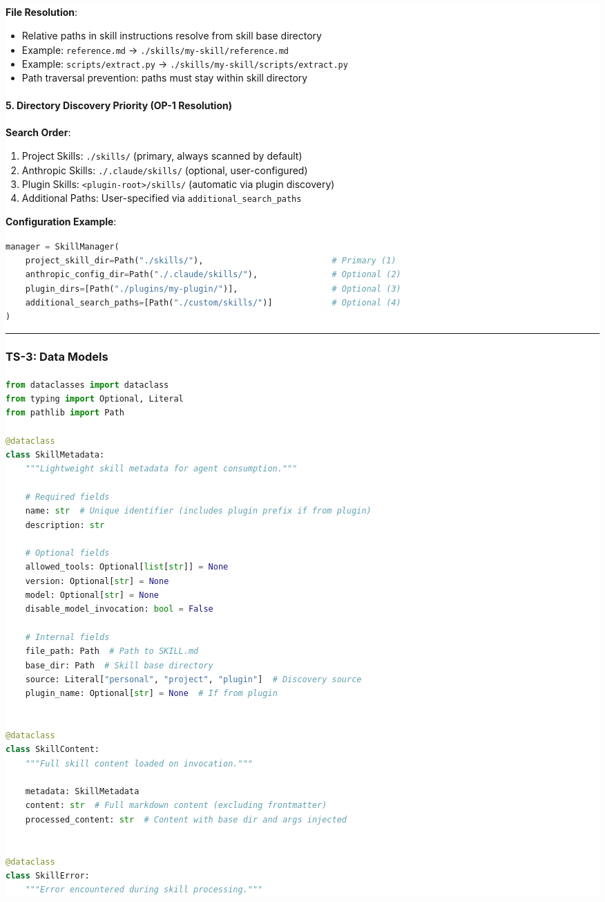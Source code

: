 **File Resolution**:
- Relative paths in skill instructions resolve from skill base directory
- Example: `reference.md` → `./skills/my-skill/reference.md`
- Example: `scripts/extract.py` → `./skills/my-skill/scripts/extract.py`
- Path traversal prevention: paths must stay within skill directory

#### 5. Directory Discovery Priority (OP-1 Resolution)

**Search Order**:
1. Project Skills: `./skills/` (primary, always scanned by default)
2. Anthropic Skills: `./.claude/skills/` (optional, user-configured)
3. Plugin Skills: `<plugin-root>/skills/` (automatic via plugin discovery)
4. Additional Paths: User-specified via `additional_search_paths`

**Configuration Example**:
```python
manager = SkillManager(
    project_skill_dir=Path("./skills/"),                          # Primary (1)
    anthropic_config_dir=Path("./.claude/skills/"),               # Optional (2)
    plugin_dirs=[Path("./plugins/my-plugin/")],                   # Optional (3)
    additional_search_paths=[Path("./custom/skills/")]            # Optional (4)
)
```

---

### TS-3: Data Models

```python
from dataclasses import dataclass
from typing import Optional, Literal
from pathlib import Path

@dataclass
class SkillMetadata:
    """Lightweight skill metadata for agent consumption."""

    # Required fields
    name: str  # Unique identifier (includes plugin prefix if from plugin)
    description: str

    # Optional fields
    allowed_tools: Optional[list[str]] = None
    version: Optional[str] = None
    model: Optional[str] = None
    disable_model_invocation: bool = False

    # Internal fields
    file_path: Path  # Path to SKILL.md
    base_dir: Path  # Skill base directory
    source: Literal["personal", "project", "plugin"]  # Discovery source
    plugin_name: Optional[str] = None  # If from plugin


@dataclass
class SkillContent:
    """Full skill content loaded on invocation."""

    metadata: SkillMetadata
    content: str  # Full markdown content (excluding frontmatter)
    processed_content: str  # Content with base dir and args injected


@dataclass
class SkillError:
    """Error encountered during skill processing."""
```